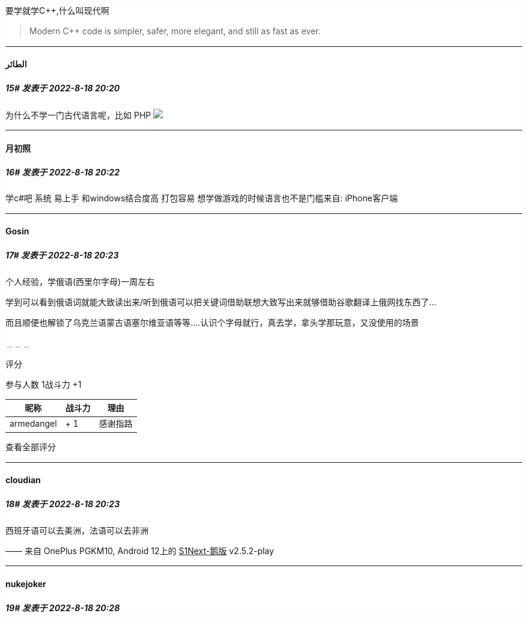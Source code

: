 要学就学C++,什么叫现代啊 <blockquote>Modern C++ code is simpler, safer, more elegant, and still as fast as ever.</blockquote>

*****

####  الطائر  
##### 15#       发表于 2022-8-18 20:20

为什么不学一门古代语言呢，比如 PHP <img src="https://static.saraba1st.com/image/smiley/face2017/068.png" referrerpolicy="no-referrer"> 

*****

####  月初照  
##### 16#       发表于 2022-8-18 20:22

学c#吧
系统 易上手 和windows结合度高 打包容易
想学做游戏的时候语言也不是门槛来自: iPhone客户端

*****

####  Gosin  
##### 17#       发表于 2022-8-18 20:23

个人经验，学俄语(西里尔字母)一周左右

学到可以看到俄语词就能大致读出来/听到俄语可以把关键词借助联想大致写出来就够借助谷歌翻译上俄网找东西了...

而且顺便也解锁了乌克兰语蒙古语塞尔维亚语等等....认识个字母就行，真去学，拿头学那玩意，又没使用的场景

﹍﹍﹍

评分

 参与人数 1战斗力 +1

|昵称|战斗力|理由|
|----|---|---|
| armedangel| + 1|感谢指路|

查看全部评分

*****

####  cloudian  
##### 18#       发表于 2022-8-18 20:23

西班牙语可以去美洲，法语可以去非洲

—— 来自 OnePlus PGKM10, Android 12上的 [S1Next-鹅版](https://github.com/ykrank/S1-Next/releases) v2.5.2-play

*****

####  nukejoker  
##### 19#       发表于 2022-8-18 20:28
